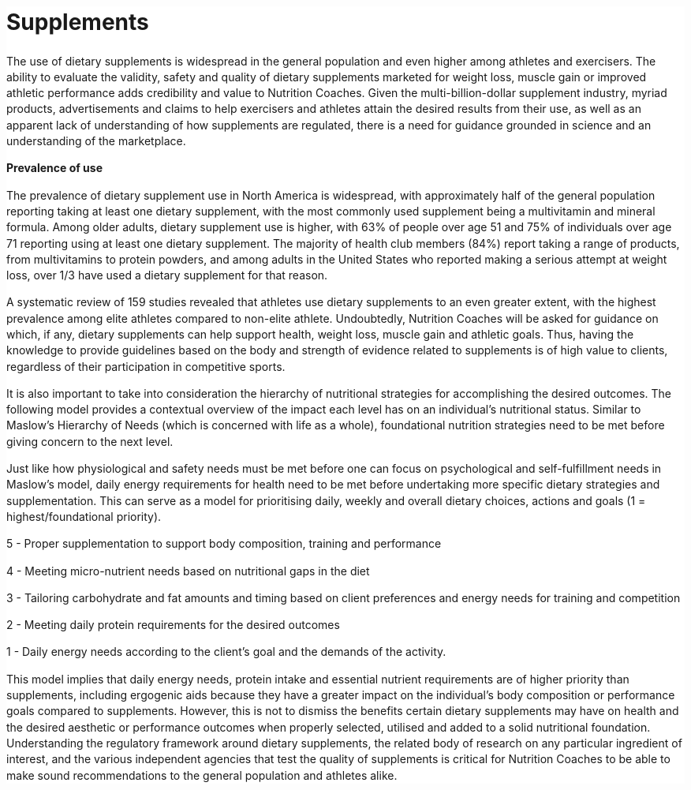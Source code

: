 ﻿# Supplements
The use of dietary supplements is widespread in the general population and even higher among athletes and exercisers. The ability to evaluate the validity, safety and quality of dietary supplements marketed for weight loss, muscle gain or improved athletic performance adds credibility and value to Nutrition Coaches. Given the multi-billion-dollar supplement industry, myriad products, advertisements and claims to help exercisers and athletes attain the desired results from their use, as well as an apparent lack of understanding of how supplements are regulated, there is a need for guidance grounded in science and an understanding of the marketplace.

**Prevalence of use**

The prevalence of dietary supplement use in North America is widespread, with approximately half of the general population reporting taking at least one dietary supplement, with the most commonly used supplement being a multivitamin and mineral formula. Among older adults, dietary supplement use is higher, with 63% of people over age 51 and 75% of individuals over age 71 reporting using at least one dietary supplement. The majority of health club members (84%) report taking a range of products, from multivitamins to protein powders, and among adults in the United States who reported making a serious attempt at weight loss, over 1/3 have used a dietary supplement for that reason.

A systematic review of 159 studies revealed that athletes use dietary supplements to an even greater extent, with the highest prevalence among elite athletes compared to non-elite athlete. Undoubtedly, Nutrition Coaches will be asked for guidance on which, if any, dietary supplements can help support health, weight loss, muscle gain and athletic goals. Thus, having the knowledge to provide guidelines based on the body and strength of evidence related to supplements is of high value to clients, regardless of their participation in competitive sports.

It is also important to take into consideration the hierarchy of nutritional strategies for accomplishing the desired outcomes. The following model provides a contextual overview of the impact each level has on an individual’s nutritional status. Similar to Maslow’s Hierarchy of Needs (which is concerned with life as a whole), foundational nutrition strategies need to be met before giving concern to the next level.

Just like how physiological and safety needs must be met before one can focus on psychological and self-fulfillment needs in Maslow’s model, daily energy requirements for health need to be met before undertaking more specific dietary strategies and supplementation. This can serve as a model for prioritising daily, weekly and overall dietary choices, actions and goals (1 = highest/foundational priority).

5 - Proper supplementation to support body composition, training and performance

4 - Meeting micro-nutrient needs based on nutritional gaps in the diet

3 - Tailoring carbohydrate and fat amounts and timing based on client preferences and energy needs for training and competition

2 - Meeting daily protein requirements for the desired outcomes

1 - Daily energy needs according to the client’s goal and the demands of the activity.

This model implies that daily energy needs, protein intake and essential nutrient requirements are of higher priority than supplements, including ergogenic aids because they have a greater impact on the individual’s body composition or performance goals compared to supplements. However, this is not to dismiss the benefits certain dietary supplements may have on health and the desired aesthetic or performance outcomes when properly selected, utilised and added to a solid nutritional foundation. Understanding the regulatory framework around dietary supplements, the related body of research on any particular ingredient of interest, and the various independent agencies that test the quality of supplements is critical for Nutrition Coaches to be able to make sound recommendations to the general population and athletes alike.
